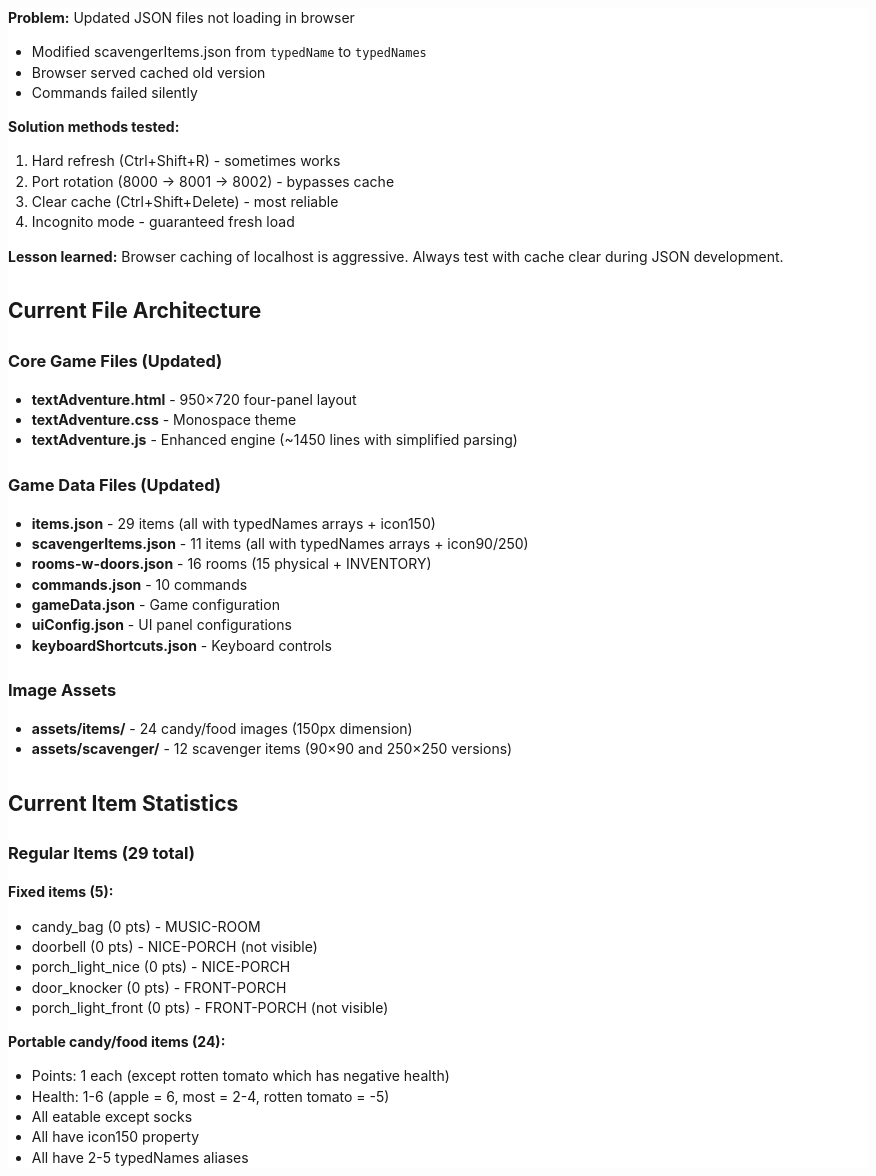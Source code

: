 **Problem:** Updated JSON files not loading in browser
- Modified scavengerItems.json from `typedName` to `typedNames`
- Browser served cached old version
- Commands failed silently

**Solution methods tested:**
1. Hard refresh (Ctrl+Shift+R) - sometimes works
2. Port rotation (8000 → 8001 → 8002) - bypasses cache
3. Clear cache (Ctrl+Shift+Delete) - most reliable
4. Incognito mode - guaranteed fresh load

**Lesson learned:** Browser caching of localhost is aggressive. Always test with cache clear during JSON development.

## Current File Architecture

### Core Game Files (Updated)
- **textAdventure.html** - 950×720 four-panel layout
- **textAdventure.css** - Monospace theme
- **textAdventure.js** - Enhanced engine (~1450 lines with simplified parsing)

### Game Data Files (Updated)
- **items.json** - 29 items (all with typedNames arrays + icon150)
- **scavengerItems.json** - 11 items (all with typedNames arrays + icon90/250)
- **rooms-w-doors.json** - 16 rooms (15 physical + INVENTORY)
- **commands.json** - 10 commands
- **gameData.json** - Game configuration
- **uiConfig.json** - UI panel configurations
- **keyboardShortcuts.json** - Keyboard controls

### Image Assets
- **assets/items/** - 24 candy/food images (150px dimension)
- **assets/scavenger/** - 12 scavenger items (90×90 and 250×250 versions)

## Current Item Statistics

### Regular Items (29 total)
**Fixed items (5):**
- candy_bag (0 pts) - MUSIC-ROOM
- doorbell (0 pts) - NICE-PORCH (not visible)
- porch_light_nice (0 pts) - NICE-PORCH
- door_knocker (0 pts) - FRONT-PORCH
- porch_light_front (0 pts) - FRONT-PORCH (not visible)

**Portable candy/food items (24):**
- Points: 1 each (except rotten tomato which has negative health)
- Health: 1-6 (apple = 6, most = 2-4, rotten tomato = -5)
- All eatable except socks
- All have icon150 property
- All have 2-5 typedNames aliases
